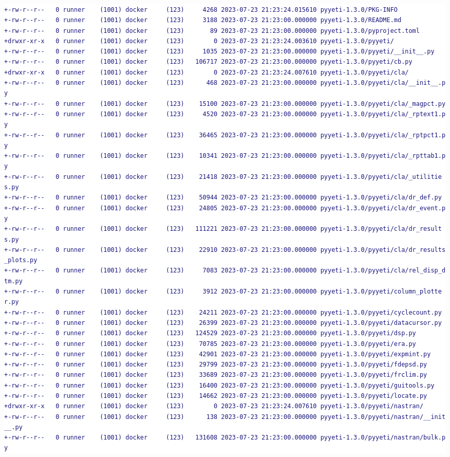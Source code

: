 ```diff
+-rw-r--r--   0 runner    (1001) docker     (123)     4268 2023-07-23 21:23:24.015610 pyyeti-1.3.0/PKG-INFO
+-rw-r--r--   0 runner    (1001) docker     (123)     3188 2023-07-23 21:23:00.000000 pyyeti-1.3.0/README.md
+-rw-r--r--   0 runner    (1001) docker     (123)       89 2023-07-23 21:23:00.000000 pyyeti-1.3.0/pyproject.toml
+drwxr-xr-x   0 runner    (1001) docker     (123)        0 2023-07-23 21:23:24.003610 pyyeti-1.3.0/pyyeti/
+-rw-r--r--   0 runner    (1001) docker     (123)     1035 2023-07-23 21:23:00.000000 pyyeti-1.3.0/pyyeti/__init__.py
+-rw-r--r--   0 runner    (1001) docker     (123)   106717 2023-07-23 21:23:00.000000 pyyeti-1.3.0/pyyeti/cb.py
+drwxr-xr-x   0 runner    (1001) docker     (123)        0 2023-07-23 21:23:24.007610 pyyeti-1.3.0/pyyeti/cla/
+-rw-r--r--   0 runner    (1001) docker     (123)      468 2023-07-23 21:23:00.000000 pyyeti-1.3.0/pyyeti/cla/__init__.py
+-rw-r--r--   0 runner    (1001) docker     (123)    15100 2023-07-23 21:23:00.000000 pyyeti-1.3.0/pyyeti/cla/_magpct.py
+-rw-r--r--   0 runner    (1001) docker     (123)     4520 2023-07-23 21:23:00.000000 pyyeti-1.3.0/pyyeti/cla/_rptext1.py
+-rw-r--r--   0 runner    (1001) docker     (123)    36465 2023-07-23 21:23:00.000000 pyyeti-1.3.0/pyyeti/cla/_rptpct1.py
+-rw-r--r--   0 runner    (1001) docker     (123)    10341 2023-07-23 21:23:00.000000 pyyeti-1.3.0/pyyeti/cla/_rpttab1.py
+-rw-r--r--   0 runner    (1001) docker     (123)    21418 2023-07-23 21:23:00.000000 pyyeti-1.3.0/pyyeti/cla/_utilities.py
+-rw-r--r--   0 runner    (1001) docker     (123)    50944 2023-07-23 21:23:00.000000 pyyeti-1.3.0/pyyeti/cla/dr_def.py
+-rw-r--r--   0 runner    (1001) docker     (123)    24805 2023-07-23 21:23:00.000000 pyyeti-1.3.0/pyyeti/cla/dr_event.py
+-rw-r--r--   0 runner    (1001) docker     (123)   111221 2023-07-23 21:23:00.000000 pyyeti-1.3.0/pyyeti/cla/dr_results.py
+-rw-r--r--   0 runner    (1001) docker     (123)    22910 2023-07-23 21:23:00.000000 pyyeti-1.3.0/pyyeti/cla/dr_results_plots.py
+-rw-r--r--   0 runner    (1001) docker     (123)     7083 2023-07-23 21:23:00.000000 pyyeti-1.3.0/pyyeti/cla/rel_disp_dtm.py
+-rw-r--r--   0 runner    (1001) docker     (123)     3912 2023-07-23 21:23:00.000000 pyyeti-1.3.0/pyyeti/column_plotter.py
+-rw-r--r--   0 runner    (1001) docker     (123)    24211 2023-07-23 21:23:00.000000 pyyeti-1.3.0/pyyeti/cyclecount.py
+-rw-r--r--   0 runner    (1001) docker     (123)    26399 2023-07-23 21:23:00.000000 pyyeti-1.3.0/pyyeti/datacursor.py
+-rw-r--r--   0 runner    (1001) docker     (123)   124529 2023-07-23 21:23:00.000000 pyyeti-1.3.0/pyyeti/dsp.py
+-rw-r--r--   0 runner    (1001) docker     (123)    70785 2023-07-23 21:23:00.000000 pyyeti-1.3.0/pyyeti/era.py
+-rw-r--r--   0 runner    (1001) docker     (123)    42901 2023-07-23 21:23:00.000000 pyyeti-1.3.0/pyyeti/expmint.py
+-rw-r--r--   0 runner    (1001) docker     (123)    29799 2023-07-23 21:23:00.000000 pyyeti-1.3.0/pyyeti/fdepsd.py
+-rw-r--r--   0 runner    (1001) docker     (123)    33689 2023-07-23 21:23:00.000000 pyyeti-1.3.0/pyyeti/frclim.py
+-rw-r--r--   0 runner    (1001) docker     (123)    16400 2023-07-23 21:23:00.000000 pyyeti-1.3.0/pyyeti/guitools.py
+-rw-r--r--   0 runner    (1001) docker     (123)    14662 2023-07-23 21:23:00.000000 pyyeti-1.3.0/pyyeti/locate.py
+drwxr-xr-x   0 runner    (1001) docker     (123)        0 2023-07-23 21:23:24.007610 pyyeti-1.3.0/pyyeti/nastran/
+-rw-r--r--   0 runner    (1001) docker     (123)      138 2023-07-23 21:23:00.000000 pyyeti-1.3.0/pyyeti/nastran/__init__.py
+-rw-r--r--   0 runner    (1001) docker     (123)   131608 2023-07-23 21:23:00.000000 pyyeti-1.3.0/pyyeti/nastran/bulk.py
```